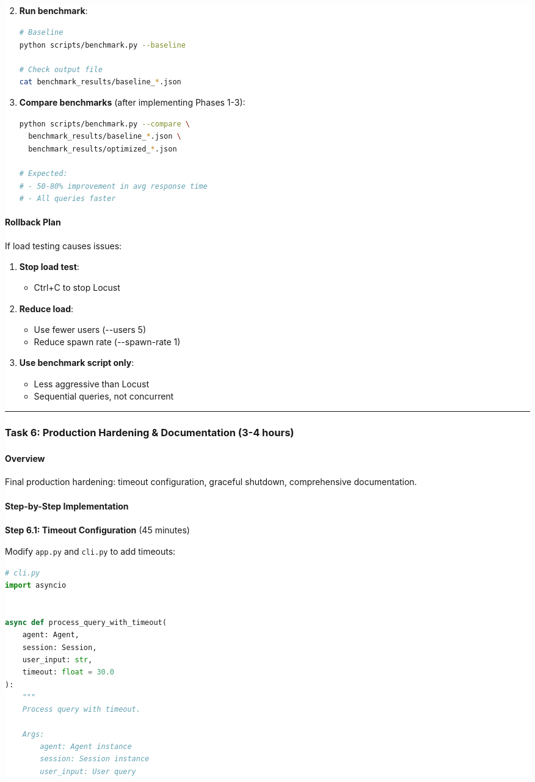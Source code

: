 2. **Run benchmark**:

   ```bash
   # Baseline
   python scripts/benchmark.py --baseline

   # Check output file
   cat benchmark_results/baseline_*.json
   ```

3. **Compare benchmarks** (after implementing Phases 1-3):

   ```bash
   python scripts/benchmark.py --compare \
     benchmark_results/baseline_*.json \
     benchmark_results/optimized_*.json

   # Expected:
   # - 50-80% improvement in avg response time
   # - All queries faster
   ```

#### Rollback Plan

If load testing causes issues:

1. **Stop load test**:
   - Ctrl+C to stop Locust

2. **Reduce load**:
   - Use fewer users (--users 5)
   - Reduce spawn rate (--spawn-rate 1)

3. **Use benchmark script only**:
   - Less aggressive than Locust
   - Sequential queries, not concurrent

---

### Task 6: Production Hardening & Documentation (3-4 hours)

#### Overview

Final production hardening: timeout configuration, graceful shutdown, comprehensive documentation.

#### Step-by-Step Implementation

**Step 6.1: Timeout Configuration** (45 minutes)

Modify `app.py` and `cli.py` to add timeouts:

```python
# cli.py
import asyncio


async def process_query_with_timeout(
    agent: Agent,
    session: Session,
    user_input: str,
    timeout: float = 30.0
):
    """
    Process query with timeout.

    Args:
        agent: Agent instance
        session: Session instance
        user_input: User query
```